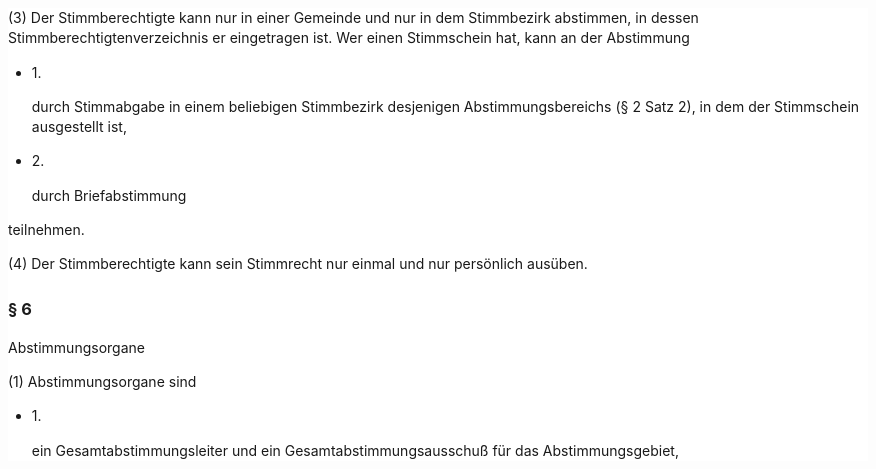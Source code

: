(3) Der Stimmberechtigte kann nur in einer Gemeinde und nur in dem
Stimmbezirk abstimmen, in dessen Stimmberechtigtenverzeichnis er
eingetragen ist. Wer einen Stimmschein hat, kann an der Abstimmung

  - 1\.
    
    <div style="">
    
    durch Stimmabgabe in einem beliebigen Stimmbezirk desjenigen
    Abstimmungsbereichs (§ 2 Satz 2), in dem der Stimmschein ausgestellt
    ist,
    
    </div>

  - 2\.
    
    <div style="">
    
    durch Briefabstimmung
    
    </div>

teilnehmen.

</div>

<div class="jurAbsatz">

(4) Der Stimmberechtigte kann sein Stimmrecht nur einmal und nur
persönlich ausüben.

</div>

</div>

</div>

</div>

<span id="BJNR013170979BJNE001001311.html"></span>

### § 6  
Abstimmungsorgane

<div>

<div class="jnhtml">

<div>

<div class="jurAbsatz">

(1) Abstimmungsorgane sind

  - 1\.
    
    <div style="">
    
    ein Gesamtabstimmungsleiter und ein Gesamtabstimmungsausschuß für
    das Abstimmungsgebiet,
    
    </div>
